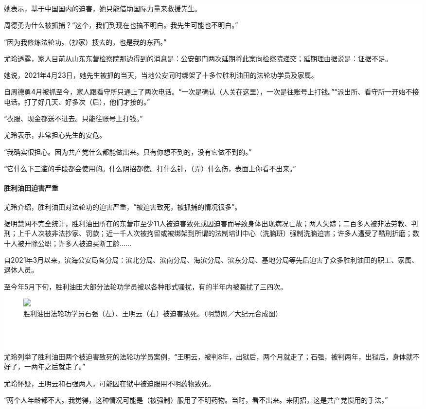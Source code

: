 <p>
 她表示，基于中国国内的迫害，她只能借助国际力量来救援先生。
</p>
<p>
 周德勇为什么被抓捕？“这个，我们到现在也搞不明白。我先生可能也不明白。”
</p>
<p>
 “因为我修炼法轮功。（抄家）搜去的，也是我的东西。”
</p>
<p>
 尤玲透露，家人目前从山东东营检察院那边得到的消息是：公安部门两次延期将此案向检察院递交；延期理由据说是：证据不足。
</p>
<p>
 她说，2021年4月23日，她先生被抓的当天，当地公安同时绑架了十多位胜利油田的法轮功学员及家属。
</p>
<p>
 自周德勇4月被抓至今，家人跟看守所只通上了两次电话。“一次是确认（人关在这里），一次是往账号上打钱。”“派出所、看守所一开始不接电话。打了好几天、好多次（后），他们才接的。”
</p>
<p>
 “衣服、现金都送不进去。只能往账号上打钱。”
</p>
<p>
 尤玲表示，非常担心先生的安危。
</p>
<p>
 “我确实很担心。因为共产党什么都能做出来。只有你想不到的，没有它做不到的。”
</p>
<p>
 “它什么下三滥的手段都会使用的。什么阴招都使。打什么针，（弄）什么伤，表面上你看不出来。”
</p>
<h4>
 胜利油田迫害严重
</h4>
<p>
 尤玲介绍，胜利油田对法轮功的迫害严重，“被迫害致死，被抓捕的情况很多”。
</p>
<p>
 据明慧网不完全统计，胜利油田所在的东营市至少11人被迫害致死或因迫害而导致身体出现病况亡故；两人失踪；二百多人被非法劳教、判刑；上千人次被非法抄家、罚款；近一千人次被拘留或被绑架到所谓的法制培训中心（洗脑班）强制洗脑迫害；许多人遭受了酷刑折磨；数十人被开除公职；许多人被迫买断工龄……
</p>
<p>
 自2021年3月以来，滨海公安局各分局：滨北分局、滨南分局、海滨分局、滨东分局、基地分局等先后迫害了众多胜利油田的职工、家属、退休人员。
</p>
<p>
 至今年5月下旬，胜利油田大部分法轮功学员被以各种形式骚扰，有的半年内被骚扰了三四次。
</p>
<figure class="wp-caption aligncenter" style="width: 600px">
 <ok href="https://i.epochtimes.com/assets/uploads/2021/01/Collage_Fotor-4-600x400.jpg" target="_blank">
  <img class="size-large" src="https://i.epochtimes.com/assets/uploads/2021/01/Collage_Fotor-4-600x400.jpg"/>
 </ok>
 <br/><figcaption class="wp-caption-text">
  胜利油田法轮功学员石强（左）、王明云（右）被迫害致死。（明慧网／大纪元合成图）
 </figcaption><br/>
</figure><br/>
<p>
 尤玲列举了胜利油田两个被迫害致死的法轮功学员案例，“王明云，被判8年，出狱后，两个月就走了；石强，被判两年，出狱后，身体就不好了，一两年之后就走了。”
</p>
<p>
 尤玲怀疑，王明云和石强两人，可能因在狱中被迫服用不明药物致死。
</p>
<p>
 “两个人年龄都不大。我觉得，这种情况可能是（被强制）服用了不明药物。当时，看不出来。来阴招，这是共产党惯用的手法。”